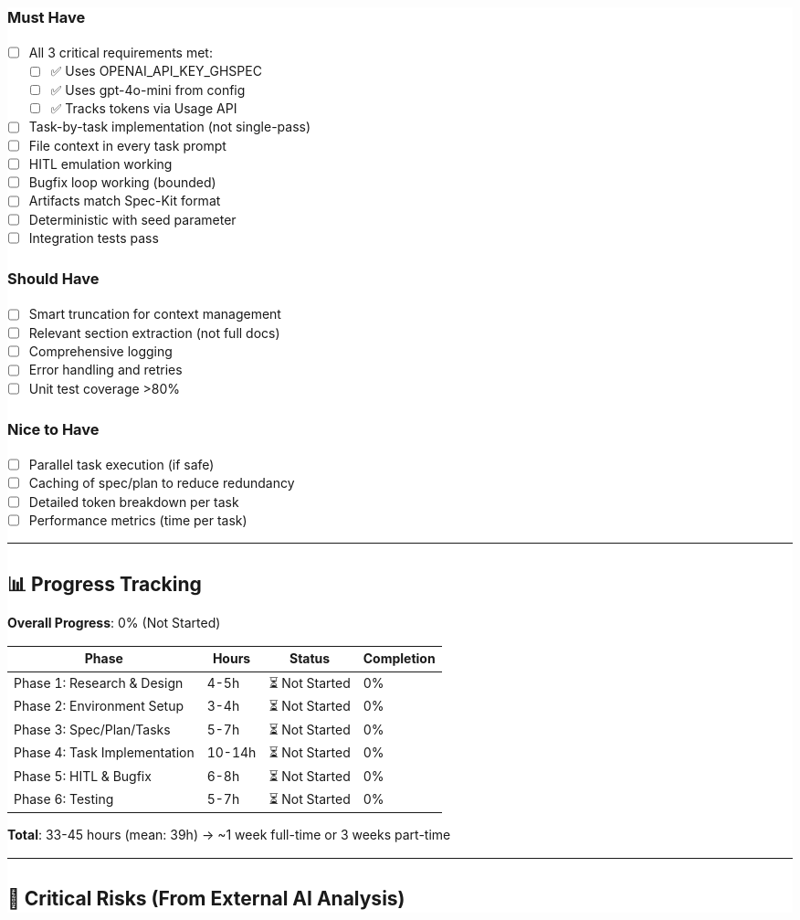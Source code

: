### Must Have
- [ ] All 3 critical requirements met:
  - [ ] ✅ Uses OPENAI_API_KEY_GHSPEC
  - [ ] ✅ Uses gpt-4o-mini from config
  - [ ] ✅ Tracks tokens via Usage API
- [ ] Task-by-task implementation (not single-pass)
- [ ] File context in every task prompt
- [ ] HITL emulation working
- [ ] Bugfix loop working (bounded)
- [ ] Artifacts match Spec-Kit format
- [ ] Deterministic with seed parameter
- [ ] Integration tests pass

### Should Have
- [ ] Smart truncation for context management
- [ ] Relevant section extraction (not full docs)
- [ ] Comprehensive logging
- [ ] Error handling and retries
- [ ] Unit test coverage >80%

### Nice to Have
- [ ] Parallel task execution (if safe)
- [ ] Caching of spec/plan to reduce redundancy
- [ ] Detailed token breakdown per task
- [ ] Performance metrics (time per task)

---

## 📊 Progress Tracking

**Overall Progress**: 0% (Not Started)

| Phase | Hours | Status | Completion |
|-------|-------|--------|------------|
| Phase 1: Research & Design | 4-5h | ⏳ Not Started | 0% |
| Phase 2: Environment Setup | 3-4h | ⏳ Not Started | 0% |
| Phase 3: Spec/Plan/Tasks | 5-7h | ⏳ Not Started | 0% |
| Phase 4: Task Implementation | 10-14h | ⏳ Not Started | 0% |
| Phase 5: HITL & Bugfix | 6-8h | ⏳ Not Started | 0% |
| Phase 6: Testing | 5-7h | ⏳ Not Started | 0% |

**Total**: 33-45 hours (mean: 39h) → ~1 week full-time or 3 weeks part-time

---

## 🚨 Critical Risks (From External AI Analysis)
